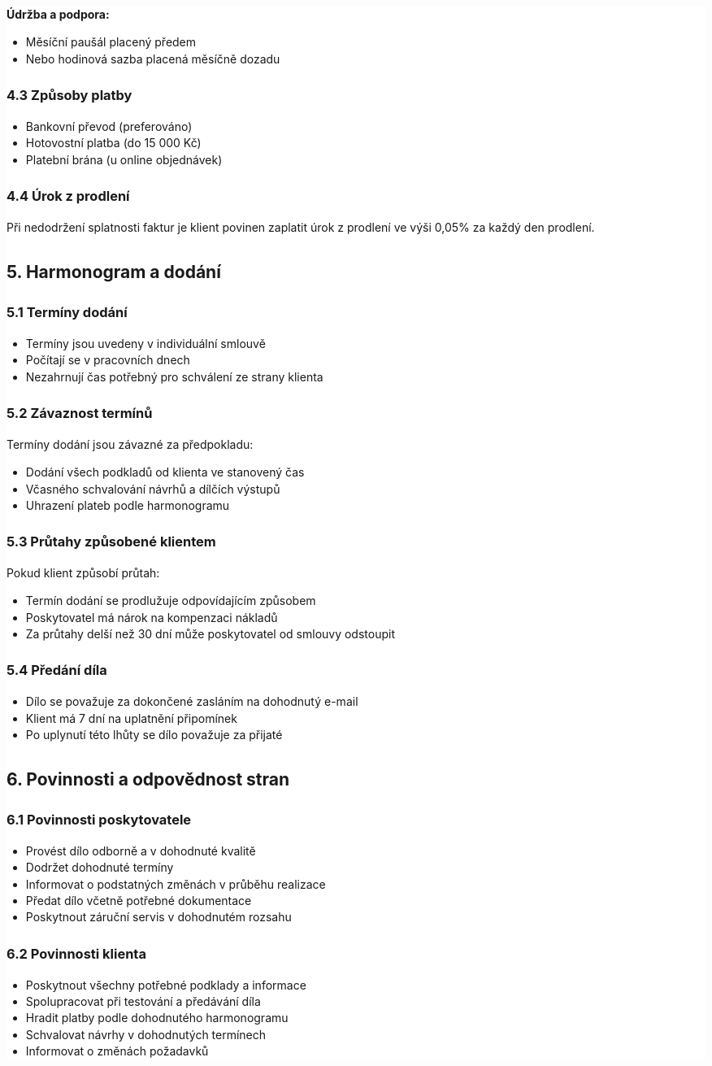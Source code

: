 **Údržba a podpora:**
- Měsíční paušál placený předem
- Nebo hodinová sazba placená měsíčně dozadu

### 4.3 Způsoby platby
- Bankovní převod (preferováno)
- Hotovostní platba (do 15 000 Kč)
- Platební brána (u online objednávek)

### 4.4 Úrok z prodlení
Při nedodržení splatnosti faktur je klient povinen zaplatit úrok z prodlení ve výši 0,05% za každý den prodlení.

## 5. Harmonogram a dodání

### 5.1 Termíny dodání
- Termíny jsou uvedeny v individuální smlouvě
- Počítají se v pracovních dnech
- Nezahrnují čas potřebný pro schválení ze strany klienta

### 5.2 Závaznost termínů
Termíny dodání jsou závazné za předpokladu:
- Dodání všech podkladů od klienta ve stanovený čas
- Včasného schvalování návrhů a dílčích výstupů
- Uhrazení plateb podle harmonogramu

### 5.3 Průtahy způsobené klientem
Pokud klient způsobí průtah:
- Termín dodání se prodlužuje odpovídajícím způsobem
- Poskytovatel má nárok na kompenzaci nákladů
- Za průtahy delší než 30 dní může poskytovatel od smlouvy odstoupit

### 5.4 Předání díla
- Dílo se považuje za dokončené zasláním na dohodnutý e-mail
- Klient má 7 dní na uplatnění připomínek
- Po uplynutí této lhůty se dílo považuje za přijaté

## 6. Povinnosti a odpovědnost stran

### 6.1 Povinnosti poskytovatele
- Provést dílo odborně a v dohodnuté kvalitě
- Dodržet dohodnuté termíny
- Informovat o podstatných změnách v průběhu realizace
- Předat dílo včetně potřebné dokumentace
- Poskytnout záruční servis v dohodnutém rozsahu

### 6.2 Povinnosti klienta
- Poskytnout všechny potřebné podklady a informace
- Spolupracovat při testování a předávání díla
- Hradit platby podle dohodnutého harmonogramu
- Schvalovat návrhy v dohodnutých termínech
- Informovat o změnách požadavků
